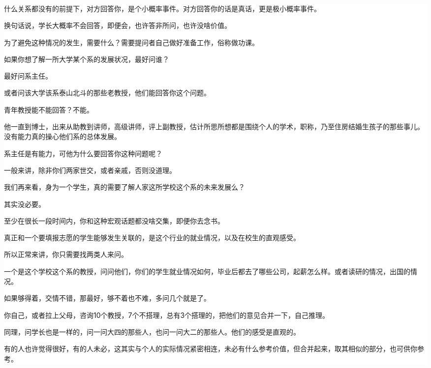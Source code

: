 什么关系都没有的前提下，对方回答你，是个小概率事件。对方回答你的话是真话，更是极小概率事件。

  

换句话说，学长大概率不会回答，即便会，也许答非所问，也许没啥价值。

  

为了避免这种情况的发生，需要什么？需要提问者自己做好准备工作，俗称做功课。

  

如果你想了解一所大学某个系的发展状况，最好问谁？

  

最好问系主任。

  

或者问该大学该系泰山北斗的那些老教授，他们能回答你这个问题。

  

青年教授能不能回答？不能。

  

他一直到博士，出来从助教到讲师，高级讲师，评上副教授，估计所思所想都是围绕个人的学术，职称，乃至住房结婚生孩子的那些事儿。没有能力真的操心他们系的总体发展。

  

系主任是有能力，可他为什么要回答你这种问题呢？

  

一般来讲，除非你们两家世交，或者亲戚，否则没道理。

  

我们再来看，身为一个学生，真的需要了解人家这所学校这个系的未来发展么？

  

其实没必要。  

  

至少在很长一段时间内，你和这种宏观话题都没啥交集，即便你去念书。

  

真正和一个要填报志愿的学生能够发生关联的，是这个行业的就业情况，以及在校生的直观感受。

  

所以正常来讲，你只需要找两类人来问。

  

一个是这个学校这个系的教授，问问他们，你们的学生就业情况如何，毕业后都去了哪些公司，起薪怎么样。或者读研的情况，出国的情况。

  

如果够得着，交情不错，那最好，够不着也不难，多问几个就是了。

  

你自己，或者拉上父母，咨询10个教授，7个不搭理，总有3个搭理的，把他们的意见合并一下，自己推理。

  

同理，问学长也是一样的，问一问大四的那些人，也问一问大二的那些人。他们的感受是直观的。

  

有的人也许觉得很好，有的人未必，这其实与个人的实际情况紧密相连，未必有什么参考价值，但合并起来，取其相似的部分，也可供你参考。
